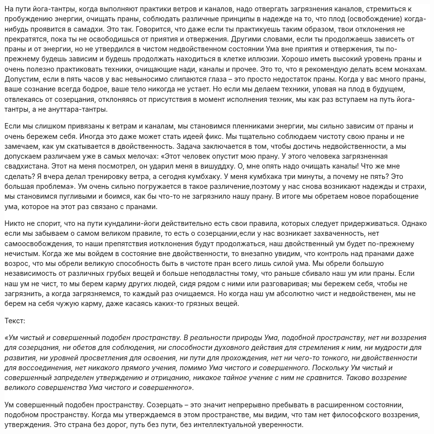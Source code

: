   
 На пути йога-тантры, когда выполняют практики ветров и каналов, надо отвергать загрязнения каналов, стремиться к пробуждению энергии, очищать праны, соблюдать различные принципы в надежде на то, что плод (освобождение) когда-нибудь проявится в самадхи. Это так. Говорится, что даже если ты практикуешь таким образом, твои отклонения не прекратятся, пока ты не освободишься от приятия и отвержения. Другими словами, если ты продолжаешь зависеть от праны и от энергии, но не утвердился в чистом недвойственном состоянии Ума вне приятия и отвержения, ты по-прежнему будешь зависим и будешь продолжать находиться в клетке иллюзии. Хорошо иметь высокий уровень праны и очень полезно практиковать техники, очищающие нади, каналы и прочее. Это то, что я рекомендую делать всем монахам. Допустим, если в пять часов у вас невыносимо слипаются глаза – это просто недостаток праны. Когда у вас много праны, ваше сознание всегда бодрое, ваше тело никогда не устает. Но если мы делаем техники, уповая на плод в будущем, отвлекаясь от созерцания, отклоняясь от присутствия в момент исполнения техник, мы как раз вступаем на путь йога-тантры, а не ануттара-тантры. 

  
 Если мы слишком привязаны к ветрам и каналам, мы становимся пленниками энергии, мы сильно зависим от праны и очень бережем себя. Иногда это даже может стать идеей фикс. Мы тщательно соблюдаем чистоту свою праны и не замечаем, как ум скатывается в двойственность. Задача заключается в том, чтобы достичь недвойственности, а мы допускаем различаем уже в самых мелочах: «Этот человек опустит мою прану. У этого человека загрязненная свадхистана. Этот на меня посмотрел, он ударил меня в вишуддху. О, мне опять надо очищать каналы! Что же мне сделать? Я вчера делал тренировку ветра, а сегодня кумбхаку. У меня кумбхака три минуты, а почему не пять? Это большая проблема». Ум очень сильно погружается в такое различение,поэтому у нас снова возникают надежды и страхи, мы становимся пугливыми и боимся, как бы что-то не загрязнило нашу прану. В итоге мы обретаем новое порабощение ума, которое на этот раз связано с пранами.

  
 Никто не спорит, что на пути кундалини-йоги действительно есть свои правила, которых следует придерживаться. Однако если мы забываем о самом великом правиле, то есть о созерцании,если у нас возникает захваченность, нет самоосвобождения, то наши препятствия иотклонения будут продолжаться, наш двойственный ум будет по-прежнему нечистым. Когда же мы войдем в состояние вне двойственности, то внезапно увидим, что контроль над пранами даже возрос, что мы обрели великую способность быть в чистоте пран всего лишь силой ума. Мы обрели большую независимость от различных грубых вещей и больше неподвластны тому, что раньше сбивало наш ум или праны. Если наш ум не чист, то мы берем карму других людей, сидя рядом с ними или разговаривая; мы бережем себя, чтобы не загрязнить, а когда загрязняемся, то каждый раз очищаемся. Но когда наш ум абсолютно чист и недвойственен, мы не берем на себя чужую карму, даже касаясь каких-то грязных вещей.
  
  
 Текст:

_«Ум чистый и совершенный подобен пространству. В реальности природы Ума, подобной пространству, нет ни воззрения для созерцания, ни обетов для соблюдения, ни способности духовного действия для стремления к ним, ни мудрости для развития, ни уровней просветления для освоения, ни пути для прохождения, нет ни чего-то тонкого, ни двойственности для воссоединения, нет никакого прямого учения, помимо Ума чистого и совершенного. Поскольку Ум чистый и совершенный запределен утверждению и отрицанию, никакое тайное учение с ним не сравнится. Таково воззрение великого совершенства Ума чистого и совершенного»._ 

  
 Ум совершенный подобен пространству. Созерцать – это значит непрерывно пребывать в расширенном состоянии, подобном пространству. Когда мы утверждаемся в этом пространстве, мы видим, что там нет философского воззрения, утверждения. Это страна без дорог, путь без пути, без интеллектуальной уверенности.

  